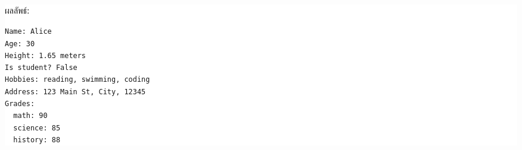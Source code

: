 ผลลัพธ์:

```
Name: Alice
Age: 30
Height: 1.65 meters
Is student? False
Hobbies: reading, swimming, coding
Address: 123 Main St, City, 12345
Grades:
  math: 90
  science: 85
  history: 88
```

